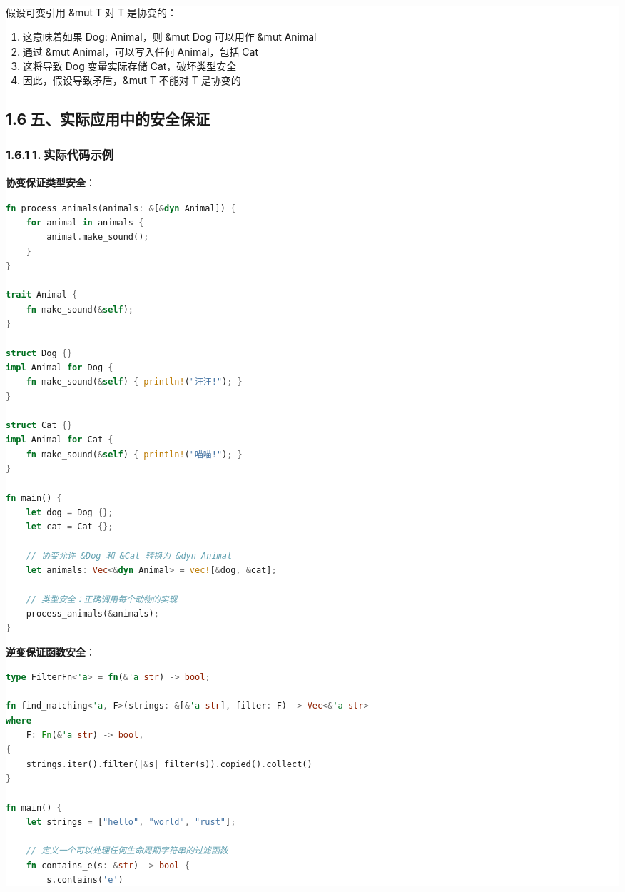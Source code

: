 假设可变引用 &mut T 对 T 是协变的：

1. 这意味着如果 Dog: Animal，则 &mut Dog 可以用作 &mut Animal
2. 通过 &mut Animal，可以写入任何 Animal，包括 Cat
3. 这将导致 Dog 变量实际存储 Cat，破坏类型安全
4. 因此，假设导致矛盾，&mut T 不能对 T 是协变的

## 1.6 五、实际应用中的安全保证

### 1.6.1 1. 实际代码示例

**协变保证类型安全**：

```rust
fn process_animals(animals: &[&dyn Animal]) {
    for animal in animals {
        animal.make_sound();
    }
}

trait Animal {
    fn make_sound(&self);
}

struct Dog {}
impl Animal for Dog {
    fn make_sound(&self) { println!("汪汪!"); }
}

struct Cat {}
impl Animal for Cat {
    fn make_sound(&self) { println!("喵喵!"); }
}

fn main() {
    let dog = Dog {};
    let cat = Cat {};
    
    // 协变允许 &Dog 和 &Cat 转换为 &dyn Animal
    let animals: Vec<&dyn Animal> = vec![&dog, &cat];
    
    // 类型安全：正确调用每个动物的实现
    process_animals(&animals);
}

```

**逆变保证函数安全**：

```rust
type FilterFn<'a> = fn(&'a str) -> bool;

fn find_matching<'a, F>(strings: &[&'a str], filter: F) -> Vec<&'a str>
where
    F: Fn(&'a str) -> bool,
{
    strings.iter().filter(|&s| filter(s)).copied().collect()
}

fn main() {
    let strings = ["hello", "world", "rust"];
    
    // 定义一个可以处理任何生命周期字符串的过滤函数
    fn contains_e(s: &str) -> bool {
        s.contains('e')
```